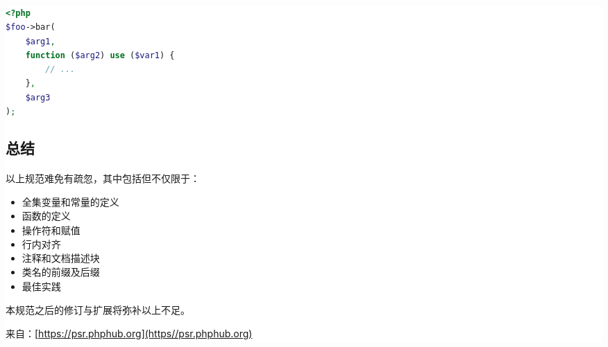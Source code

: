 ```php
<?php
$foo->bar(
    $arg1,
    function ($arg2) use ($var1) {
        // ...
    },
    $arg3
);
```
## 总结

以上规范难免有疏忽，其中包括但不仅限于：
- 全集变量和常量的定义
- 函数的定义
- 操作符和赋值
- 行内对齐
- 注释和文档描述块
- 类名的前缀及后缀
- 最佳实践

本规范之后的修订与扩展将弥补以上不足。

来自：[https://psr.phphub.org](https//psr.phphub.org)
